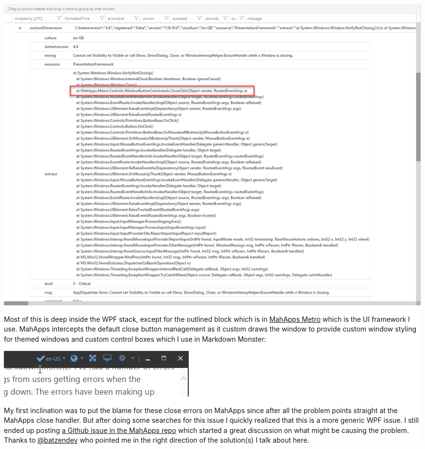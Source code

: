 ![](StackTrace.png)

Most of this is deep inside the WPF stack, except for the outlined block which is in [MahApps Metro](https://mahapps.com/) which is the UI framework I use. MahApps intercepts the default close button management as it custom draws the window to provide custom window styling for themed windows and custom control boxes which I use in Markdown Monster:

![](ControlBox.png)

My first inclination was to put the blame for these close errors on MahApps since after all the problem points straight at the MahApps close handler. But after doing some searches for this issue I quickly realized that this is a more generic WPF issue. I still ended up posting [a Github issue in the MahApps repo](https://github.com/MahApps/MahApps.Metro/issues/3535) which started a great discussion on what might be causing the problem. Thanks to [@batzendev](https://twitter.com/batzendev) who pointed me in the right direction of the solution(s) I talk about here. 
